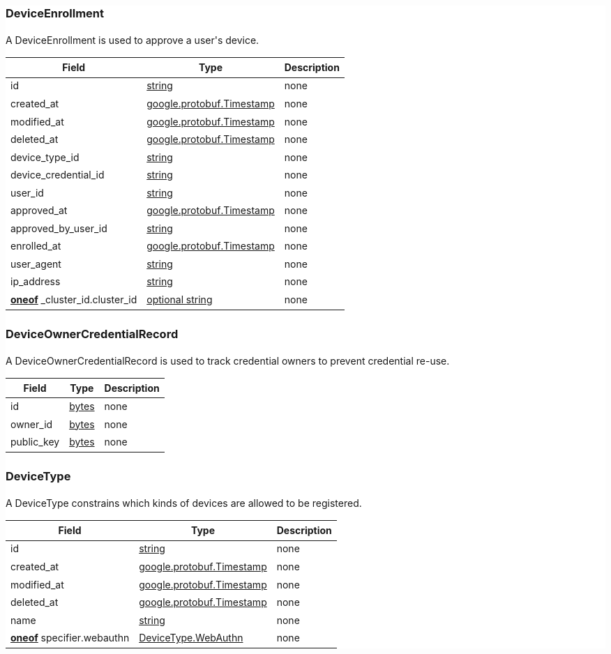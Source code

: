  


### DeviceEnrollment
A DeviceEnrollment is used to approve a user's device.


| Field | Type | Description |
| ----- | ---- | ----------- |
| id | [ string](#string) | none |
| created_at | [ google.protobuf.Timestamp](#googleprotobuftimestamp) | none |
| modified_at | [ google.protobuf.Timestamp](#googleprotobuftimestamp) | none |
| deleted_at | [ google.protobuf.Timestamp](#googleprotobuftimestamp) | none |
| device_type_id | [ string](#string) | none |
| device_credential_id | [ string](#string) | none |
| user_id | [ string](#string) | none |
| approved_at | [ google.protobuf.Timestamp](#googleprotobuftimestamp) | none |
| approved_by_user_id | [ string](#string) | none |
| enrolled_at | [ google.protobuf.Timestamp](#googleprotobuftimestamp) | none |
| user_agent | [ string](#string) | none |
| ip_address | [ string](#string) | none |
| [**oneof**](https://developers.google.com/protocol-buffers/docs/proto3#oneof) _cluster_id.cluster_id | [optional string](#string) | none |
 
 


### DeviceOwnerCredentialRecord
A DeviceOwnerCredentialRecord is used to track credential owners to prevent
credential re-use.


| Field | Type | Description |
| ----- | ---- | ----------- |
| id | [ bytes](#bytes) | none |
| owner_id | [ bytes](#bytes) | none |
| public_key | [ bytes](#bytes) | none |
 
 


### DeviceType
A DeviceType constrains which kinds of devices are allowed to be registered.


| Field | Type | Description |
| ----- | ---- | ----------- |
| id | [ string](#string) | none |
| created_at | [ google.protobuf.Timestamp](#googleprotobuftimestamp) | none |
| modified_at | [ google.protobuf.Timestamp](#googleprotobuftimestamp) | none |
| deleted_at | [ google.protobuf.Timestamp](#googleprotobuftimestamp) | none |
| name | [ string](#string) | none |
| [**oneof**](https://developers.google.com/protocol-buffers/docs/proto3#oneof) specifier.webauthn | [ DeviceType.WebAuthn](#devicetypewebauthn) | none |
 